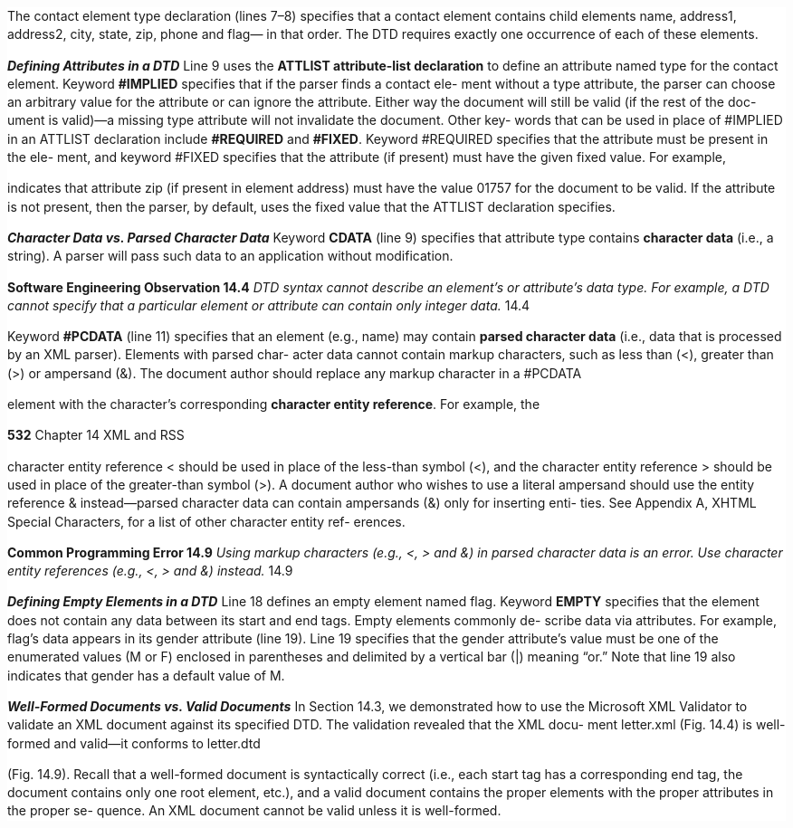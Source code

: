 The contact element type declaration (lines 7–8) specifies that a contact element contains child elements name, address1, address2, city, state, zip, phone and flag— in that order. The DTD requires exactly one occurrence of each of these elements.

**_Defining Attributes in a DTD_** Line 9 uses the **ATTLIST attribute-list declaration** to define an attribute named type for the contact element. Keyword **#IMPLIED** specifies that if the parser finds a contact ele- ment without a type attribute, the parser can choose an arbitrary value for the attribute or can ignore the attribute. Either way the document will still be valid (if the rest of the doc- ument is valid)—a missing type attribute will not invalidate the document. Other key- words that can be used in place of #IMPLIED in an ATTLIST declaration include **#REQUIRED** and **#FIXED**. Keyword #REQUIRED specifies that the attribute must be present in the ele- ment, and keyword #FIXED specifies that the attribute (if present) must have the given fixed value. For example,

<!ATTLIST address zip CDATA #FIXED "01757">

indicates that attribute zip (if present in element address) must have the value 01757 for the document to be valid. If the attribute is not present, then the parser, by default, uses the fixed value that the ATTLIST declaration specifies.

**_Character Data vs. Parsed Character Data_** Keyword **CDATA** (line 9) specifies that attribute type contains **character data** (i.e., a string). A parser will pass such data to an application without modification.

**Software Engineering Observation 14.4** _DTD syntax cannot describe an element’s or attribute’s data type. For example, a DTD cannot specify that a particular element or attribute can contain only integer data._ 14.4

Keyword **#PCDATA** (line 11) specifies that an element (e.g., name) may contain **parsed character data** (i.e., data that is processed by an XML parser). Elements with parsed char- acter data cannot contain markup characters, such as less than (<), greater than (>) or ampersand (&). The document author should replace any markup character in a #PCDATA

element with the character’s corresponding **character entity reference**. For example, the

**532** Chapter 14 XML and RSS

character entity reference &lt; should be used in place of the less-than symbol (<), and the character entity reference &gt; should be used in place of the greater-than symbol (>). A document author who wishes to use a literal ampersand should use the entity reference &amp; instead—parsed character data can contain ampersands (&) only for inserting enti- ties. See Appendix A, XHTML Special Characters, for a list of other character entity ref- erences.

**Common Programming Error 14.9** _Using markup characters (e.g., <, > and &) in parsed character data is an error. Use character entity references (e.g., &lt;, &gt; and &amp;) instead._ 14.9

**_Defining Empty Elements in a DTD_** Line 18 defines an empty element named flag. Keyword **EMPTY** specifies that the element does not contain any data between its start and end tags. Empty elements commonly de- scribe data via attributes. For example, flag’s data appears in its gender attribute (line 19). Line 19 specifies that the gender attribute’s value must be one of the enumerated values (M or F) enclosed in parentheses and delimited by a vertical bar (|) meaning “or.” Note that line 19 also indicates that gender has a default value of M.

**_Well-Formed Documents vs. Valid Documents_** In Section 14.3, we demonstrated how to use the Microsoft XML Validator to validate an XML document against its specified DTD. The validation revealed that the XML docu- ment letter.xml (Fig. 14.4) is well-formed and valid—it conforms to letter.dtd

(Fig. 14.9). Recall that a well-formed document is syntactically correct (i.e., each start tag has a corresponding end tag, the document contains only one root element, etc.), and a valid document contains the proper elements with the proper attributes in the proper se- quence. An XML document cannot be valid unless it is well-formed.
